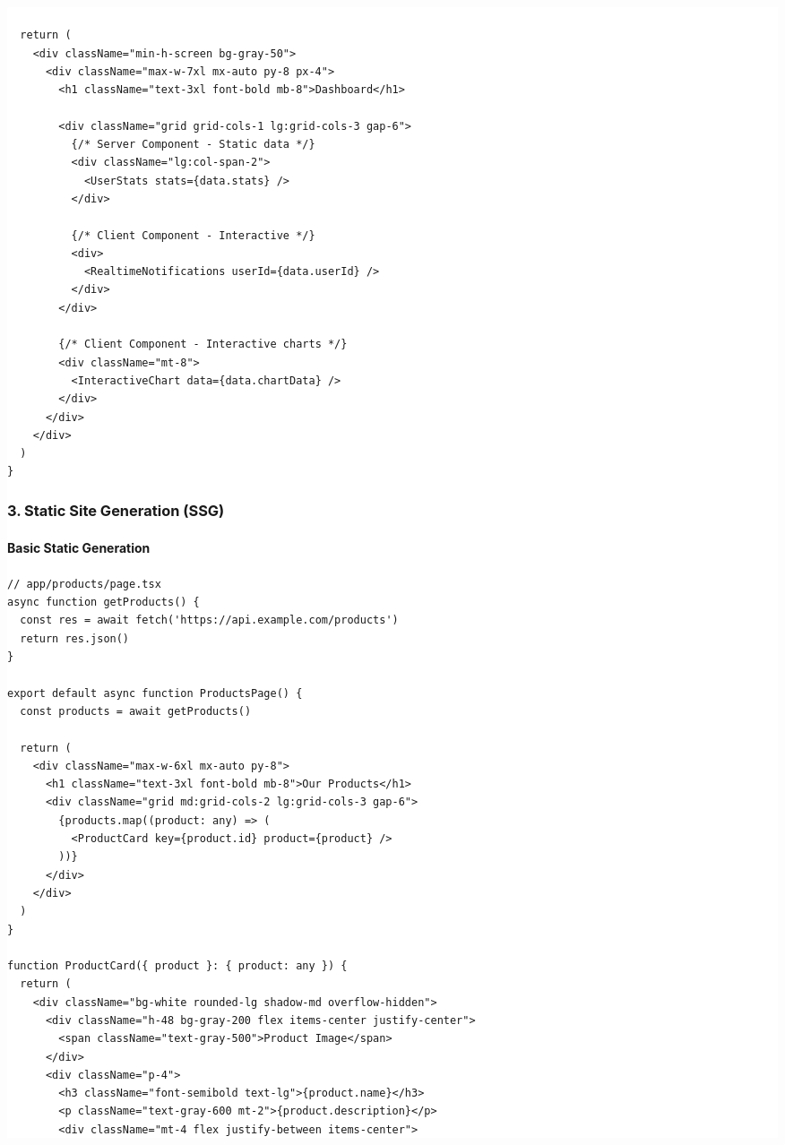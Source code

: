 ```tsx
  
  return (
    <div className="min-h-screen bg-gray-50">
      <div className="max-w-7xl mx-auto py-8 px-4">
        <h1 className="text-3xl font-bold mb-8">Dashboard</h1>
        
        <div className="grid grid-cols-1 lg:grid-cols-3 gap-6">
          {/* Server Component - Static data */}
          <div className="lg:col-span-2">
            <UserStats stats={data.stats} />
          </div>
          
          {/* Client Component - Interactive */}
          <div>
            <RealtimeNotifications userId={data.userId} />
          </div>
        </div>
        
        {/* Client Component - Interactive charts */}
        <div className="mt-8">
          <InteractiveChart data={data.chartData} />
        </div>
      </div>
    </div>
  )
}
```

### 3. Static Site Generation (SSG)

#### Basic Static Generation
```tsx
// app/products/page.tsx
async function getProducts() {
  const res = await fetch('https://api.example.com/products')
  return res.json()
}

export default async function ProductsPage() {
  const products = await getProducts()
  
  return (
    <div className="max-w-6xl mx-auto py-8">
      <h1 className="text-3xl font-bold mb-8">Our Products</h1>
      <div className="grid md:grid-cols-2 lg:grid-cols-3 gap-6">
        {products.map((product: any) => (
          <ProductCard key={product.id} product={product} />
        ))}
      </div>
    </div>
  )
}

function ProductCard({ product }: { product: any }) {
  return (
    <div className="bg-white rounded-lg shadow-md overflow-hidden">
      <div className="h-48 bg-gray-200 flex items-center justify-center">
        <span className="text-gray-500">Product Image</span>
      </div>
      <div className="p-4">
        <h3 className="font-semibold text-lg">{product.name}</h3>
        <p className="text-gray-600 mt-2">{product.description}</p>
        <div className="mt-4 flex justify-between items-center">
```